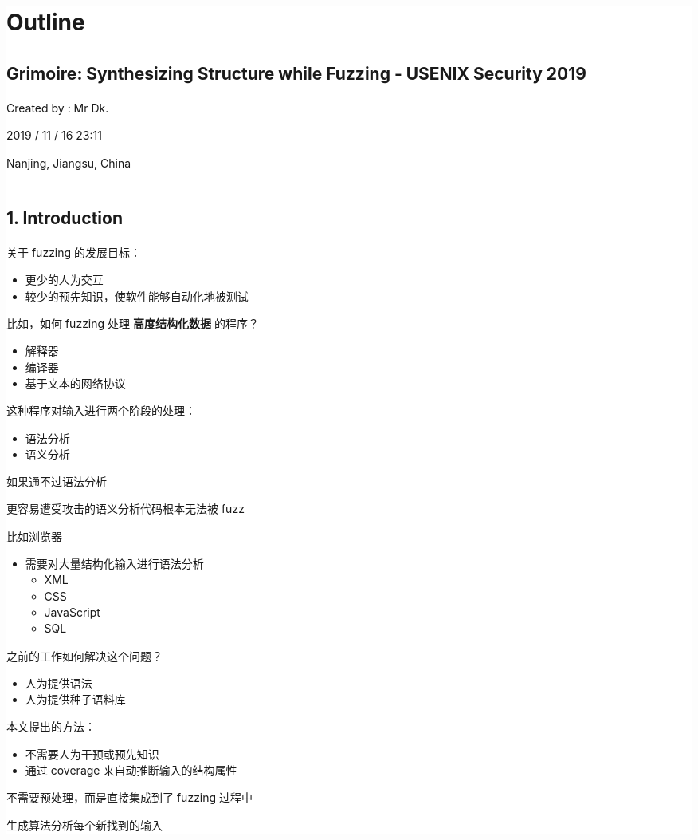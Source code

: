 # Outline

## Grimoire: Synthesizing Structure while Fuzzing - USENIX Security 2019

Created by : Mr Dk.

2019 / 11 / 16 23:11

Nanjing, Jiangsu, China

---

## 1. Introduction

关于 fuzzing 的发展目标：

* 更少的人为交互
* 较少的预先知识，使软件能够自动化地被测试

比如，如何 fuzzing 处理 __高度结构化数据__ 的程序？

* 解释器
* 编译器
* 基于文本的网络协议

这种程序对输入进行两个阶段的处理：

* 语法分析
* 语义分析

如果通不过语法分析

更容易遭受攻击的语义分析代码根本无法被 fuzz

比如浏览器

* 需要对大量结构化输入进行语法分析
     * XML
     * CSS
     * JavaScript
     * SQL

之前的工作如何解决这个问题？

* 人为提供语法
* 人为提供种子语料库

本文提出的方法：

* 不需要人为干预或预先知识
* 通过 coverage 来自动推断输入的结构属性

不需要预处理，而是直接集成到了 fuzzing 过程中

生成算法分析每个新找到的输入
